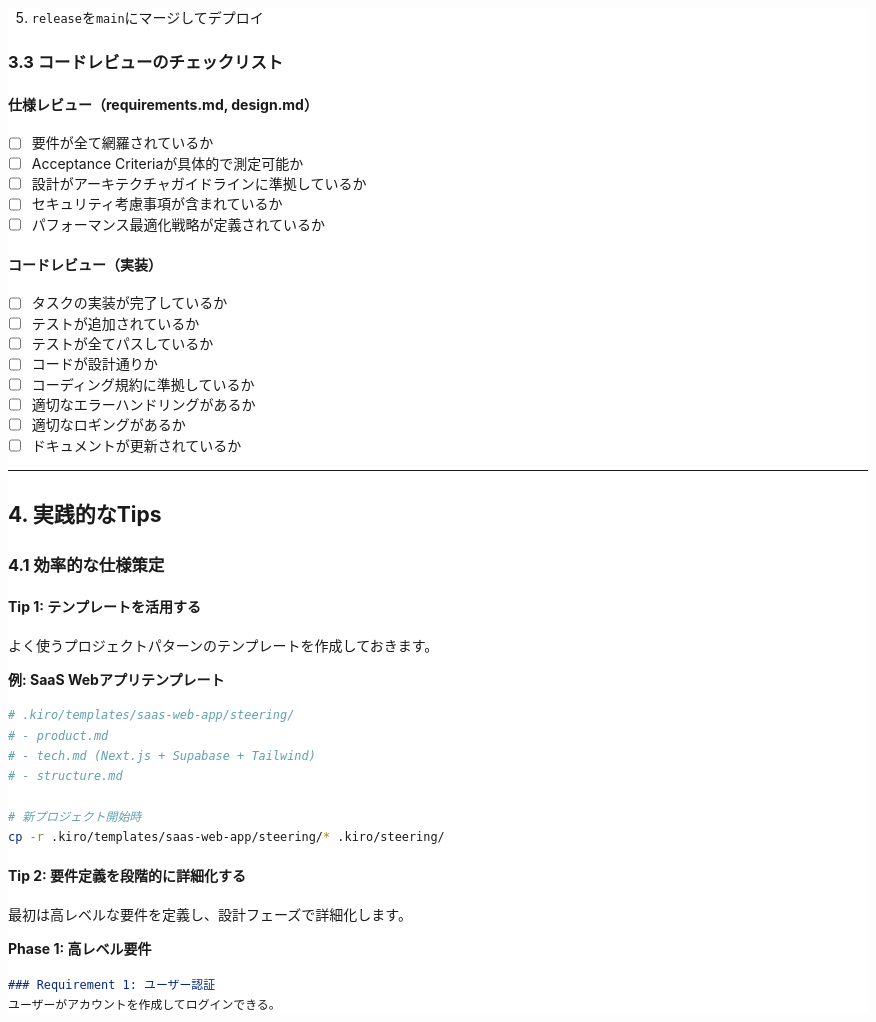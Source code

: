 5. `release`を`main`にマージしてデプロイ

### 3.3 コードレビューのチェックリスト

#### 仕様レビュー（requirements.md, design.md）

- [ ] 要件が全て網羅されているか
- [ ] Acceptance Criteriaが具体的で測定可能か
- [ ] 設計がアーキテクチャガイドラインに準拠しているか
- [ ] セキュリティ考慮事項が含まれているか
- [ ] パフォーマンス最適化戦略が定義されているか

#### コードレビュー（実装）

- [ ] タスクの実装が完了しているか
- [ ] テストが追加されているか
- [ ] テストが全てパスしているか
- [ ] コードが設計通りか
- [ ] コーディング規約に準拠しているか
- [ ] 適切なエラーハンドリングがあるか
- [ ] 適切なロギングがあるか
- [ ] ドキュメントが更新されているか

---

## 4. 実践的なTips

### 4.1 効率的な仕様策定

#### Tip 1: テンプレートを活用する

よく使うプロジェクトパターンのテンプレートを作成しておきます。

**例: SaaS Webアプリテンプレート**

```bash
# .kiro/templates/saas-web-app/steering/
# - product.md
# - tech.md (Next.js + Supabase + Tailwind)
# - structure.md

# 新プロジェクト開始時
cp -r .kiro/templates/saas-web-app/steering/* .kiro/steering/
```

#### Tip 2: 要件定義を段階的に詳細化する

最初は高レベルな要件を定義し、設計フェーズで詳細化します。

**Phase 1: 高レベル要件**
```markdown
### Requirement 1: ユーザー認証
ユーザーがアカウントを作成してログインできる。
```

